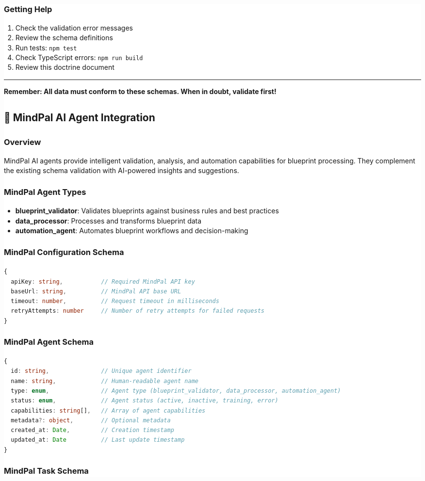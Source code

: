 ### Getting Help

1. Check the validation error messages
2. Review the schema definitions
3. Run tests: `npm test`
4. Check TypeScript errors: `npm run build`
5. Review this doctrine document

---

**Remember: All data must conform to these schemas. When in doubt, validate first!**

## 🤖 MindPal AI Agent Integration

### Overview

MindPal AI agents provide intelligent validation, analysis, and automation capabilities for blueprint processing. They complement the existing schema validation with AI-powered insights and suggestions.

### MindPal Agent Types

- **blueprint_validator**: Validates blueprints against business rules and best practices
- **data_processor**: Processes and transforms blueprint data
- **automation_agent**: Automates blueprint workflows and decision-making

### MindPal Configuration Schema

```typescript
{
  apiKey: string,           // Required MindPal API key
  baseUrl: string,          // MindPal API base URL
  timeout: number,          // Request timeout in milliseconds
  retryAttempts: number     // Number of retry attempts for failed requests
}
```

### MindPal Agent Schema

```typescript
{
  id: string,               // Unique agent identifier
  name: string,             // Human-readable agent name
  type: enum,               // Agent type (blueprint_validator, data_processor, automation_agent)
  status: enum,             // Agent status (active, inactive, training, error)
  capabilities: string[],   // Array of agent capabilities
  metadata?: object,        // Optional metadata
  created_at: Date,         // Creation timestamp
  updated_at: Date          // Last update timestamp
}
```

### MindPal Task Schema
